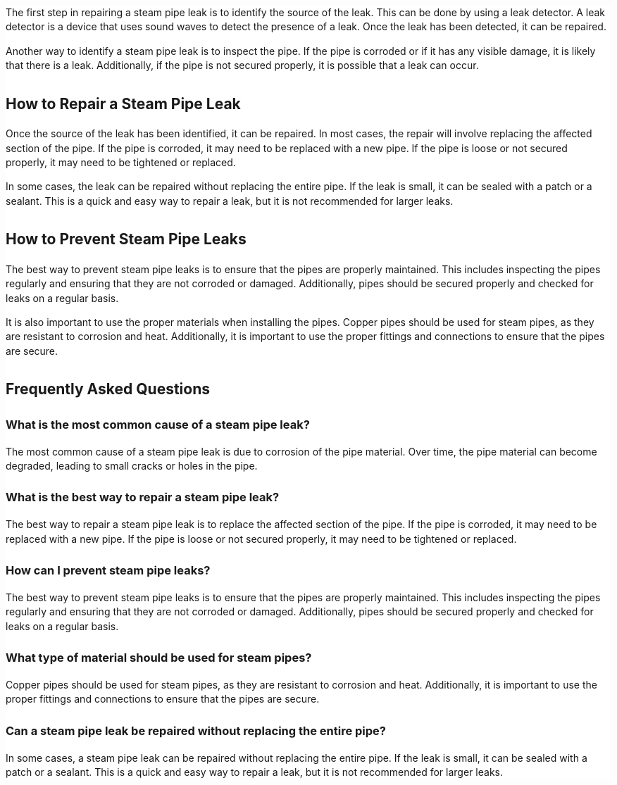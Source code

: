 <p>The first step in repairing a steam pipe leak is to identify the source of the leak. This can be done by using a leak detector. A leak detector is a device that uses sound waves to detect the presence of a leak. Once the leak has been detected, it can be repaired.</p>

<p>Another way to identify a steam pipe leak is to inspect the pipe. If the pipe is corroded or if it has any visible damage, it is likely that there is a leak. Additionally, if the pipe is not secured properly, it is possible that a leak can occur.</p>

<h2>How to Repair a Steam Pipe Leak</h2>

<p>Once the source of the leak has been identified, it can be repaired. In most cases, the repair will involve replacing the affected section of the pipe. If the pipe is corroded, it may need to be replaced with a new pipe. If the pipe is loose or not secured properly, it may need to be tightened or replaced.</p>

<p>In some cases, the leak can be repaired without replacing the entire pipe. If the leak is small, it can be sealed with a patch or a sealant. This is a quick and easy way to repair a leak, but it is not recommended for larger leaks.</p>

<h2>How to Prevent Steam Pipe Leaks</h2>

<p>The best way to prevent steam pipe leaks is to ensure that the pipes are properly maintained. This includes inspecting the pipes regularly and ensuring that they are not corroded or damaged. Additionally, pipes should be secured properly and checked for leaks on a regular basis.</p>

<p>It is also important to use the proper materials when installing the pipes. Copper pipes should be used for steam pipes, as they are resistant to corrosion and heat. Additionally, it is important to use the proper fittings and connections to ensure that the pipes are secure.</p>

<h2>Frequently Asked Questions</h2>

<h3>What is the most common cause of a steam pipe leak?</h3>

<p>The most common cause of a steam pipe leak is due to corrosion of the pipe material. Over time, the pipe material can become degraded, leading to small cracks or holes in the pipe.</p>

<h3>What is the best way to repair a steam pipe leak?</h3>

<p>The best way to repair a steam pipe leak is to replace the affected section of the pipe. If the pipe is corroded, it may need to be replaced with a new pipe. If the pipe is loose or not secured properly, it may need to be tightened or replaced.</p>

<h3>How can I prevent steam pipe leaks?</h3>

<p>The best way to prevent steam pipe leaks is to ensure that the pipes are properly maintained. This includes inspecting the pipes regularly and ensuring that they are not corroded or damaged. Additionally, pipes should be secured properly and checked for leaks on a regular basis.</p>

<h3>What type of material should be used for steam pipes?</h3>

<p>Copper pipes should be used for steam pipes, as they are resistant to corrosion and heat. Additionally, it is important to use the proper fittings and connections to ensure that the pipes are secure.</p>

<h3>Can a steam pipe leak be repaired without replacing the entire pipe?</h3>

<p>In some cases, a steam pipe leak can be repaired without replacing the entire pipe. If the leak is small, it can be sealed with a patch or a sealant. This is a quick and easy way to repair a leak, but it is not recommended for larger leaks.</p>
